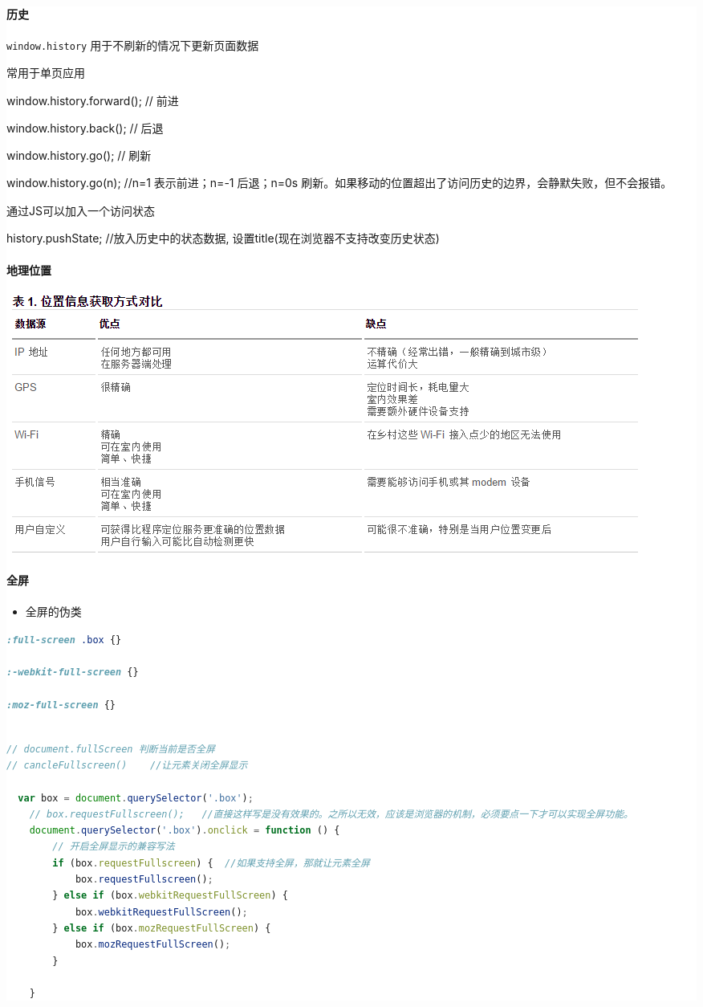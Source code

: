 #### 历史

`window.history` 用于不刷新的情况下更新页面数据

常用于单页应用

window.history.forward(); // 前进

window.history.back(); // 后退

window.history.go(); // 刷新

window.history.go(n); //n=1 表示前进；n=-1 后退；n=0s 刷新。如果移动的位置超出了访问历史的边界，会静默失败，但不会报错。

通过JS可以加入一个访问状态

history.pushState; //放入历史中的状态数据, 设置title(现在浏览器不支持改变历史状态)

#### 地理位置


![地理位置](images/2022-03-08-08-09-03.png)

#### 全屏

- 全屏的伪类

```css
:full-screen .box {}

:-webkit-full-screen {}

:moz-full-screen {}
```

```js

// document.fullScreen 判断当前是否全屏
// cancleFullscreen()    //让元素关闭全屏显示

  var box = document.querySelector('.box');
    // box.requestFullscreen();   //直接这样写是没有效果的。之所以无效，应该是浏览器的机制，必须要点一下才可以实现全屏功能。
    document.querySelector('.box').onclick = function () {
        // 开启全屏显示的兼容写法
        if (box.requestFullscreen) {  //如果支持全屏，那就让元素全屏
            box.requestFullscreen();
        } else if (box.webkitRequestFullScreen) {
            box.webkitRequestFullScreen();
        } else if (box.mozRequestFullScreen) {
            box.mozRequestFullScreen();
        }

    }
```